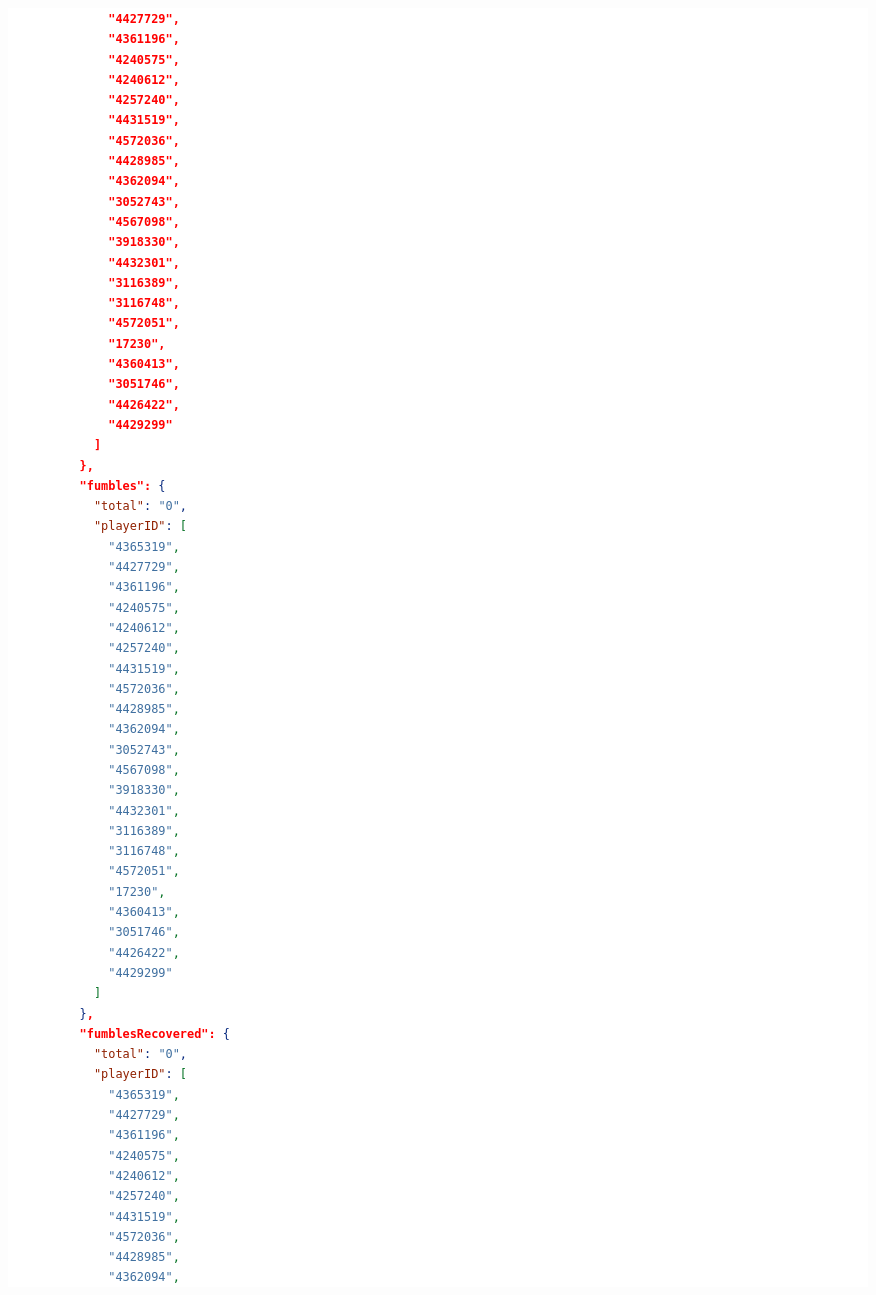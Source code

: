 ```json
              "4427729",
              "4361196",
              "4240575",
              "4240612",
              "4257240",
              "4431519",
              "4572036",
              "4428985",
              "4362094",
              "3052743",
              "4567098",
              "3918330",
              "4432301",
              "3116389",
              "3116748",
              "4572051",
              "17230",
              "4360413",
              "3051746",
              "4426422",
              "4429299"
            ]
          },
          "fumbles": {
            "total": "0",
            "playerID": [
              "4365319",
              "4427729",
              "4361196",
              "4240575",
              "4240612",
              "4257240",
              "4431519",
              "4572036",
              "4428985",
              "4362094",
              "3052743",
              "4567098",
              "3918330",
              "4432301",
              "3116389",
              "3116748",
              "4572051",
              "17230",
              "4360413",
              "3051746",
              "4426422",
              "4429299"
            ]
          },
          "fumblesRecovered": {
            "total": "0",
            "playerID": [
              "4365319",
              "4427729",
              "4361196",
              "4240575",
              "4240612",
              "4257240",
              "4431519",
              "4572036",
              "4428985",
              "4362094",
```